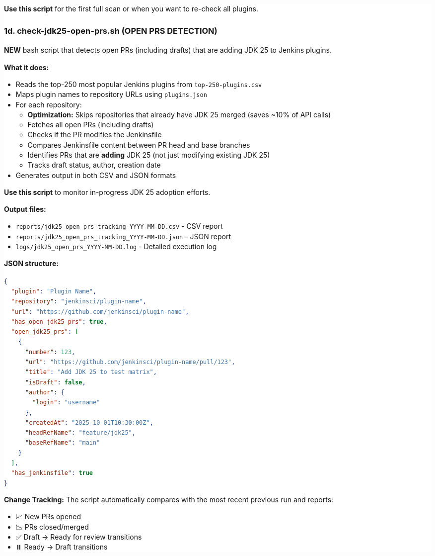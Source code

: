 **Use this script** for the first full scan or when you want to re-check all plugins.

### 1d. check-jdk25-open-prs.sh (OPEN PRS DETECTION)

**NEW** bash script that detects open PRs (including drafts) that are adding JDK 25 to Jenkins plugins.

**What it does:**
- Reads the top-250 most popular Jenkins plugins from `top-250-plugins.csv`
- Maps plugin names to repository URLs using `plugins.json`
- For each repository:
  - **Optimization:** Skips repositories that already have JDK 25 merged (saves ~10% of API calls)
  - Fetches all open PRs (including drafts)
  - Checks if the PR modifies the Jenkinsfile
  - Compares Jenkinsfile content between PR head and base branches
  - Identifies PRs that are **adding** JDK 25 (not just modifying existing JDK 25)
  - Tracks draft status, author, creation date
- Generates output in both CSV and JSON formats

**Use this script** to monitor in-progress JDK 25 adoption efforts.

**Output files:**
- `reports/jdk25_open_prs_tracking_YYYY-MM-DD.csv` - CSV report
- `reports/jdk25_open_prs_tracking_YYYY-MM-DD.json` - JSON report
- `logs/jdk25_open_prs_YYYY-MM-DD.log` - Detailed execution log

**JSON structure:**
```json
{
  "plugin": "Plugin Name",
  "repository": "jenkinsci/plugin-name",
  "url": "https://github.com/jenkinsci/plugin-name",
  "has_open_jdk25_prs": true,
  "open_jdk25_prs": [
    {
      "number": 123,
      "url": "https://github.com/jenkinsci/plugin-name/pull/123",
      "title": "Add JDK 25 to test matrix",
      "isDraft": false,
      "author": {
        "login": "username"
      },
      "createdAt": "2025-10-01T10:30:00Z",
      "headRefName": "feature/jdk25",
      "baseRefName": "main"
    }
  ],
  "has_jenkinsfile": true
}
```

**Change Tracking:**
The script automatically compares with the most recent previous run and reports:
- 📈 New PRs opened
- 📉 PRs closed/merged
- ✅ Draft → Ready for review transitions
- ⏸️  Ready → Draft transitions
